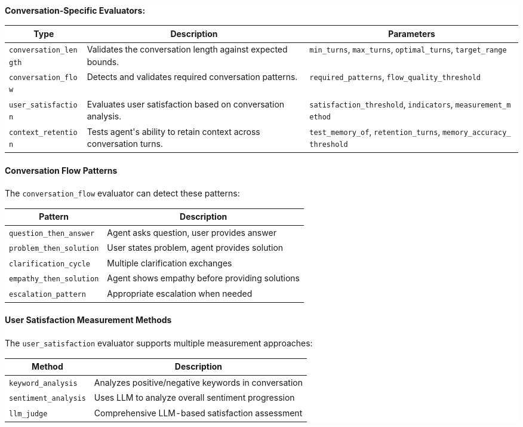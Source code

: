 **Conversation-Specific Evaluators:**

| Type                         | Description                                                                            | Parameters                 |
| ---------------------------- | -------------------------------------------------------------------------------------- | -------------------------- |
| `conversation_length`        | Validates the conversation length against expected bounds.                             | `min_turns`, `max_turns`, `optimal_turns`, `target_range` |
| `conversation_flow`          | Detects and validates required conversation patterns.                                 | `required_patterns`, `flow_quality_threshold` |
| `user_satisfaction`          | Evaluates user satisfaction based on conversation analysis.                           | `satisfaction_threshold`, `indicators`, `measurement_method`   |
| `context_retention`          | Tests agent's ability to retain context across conversation turns.                    | `test_memory_of`, `retention_turns`, `memory_accuracy_threshold`        |

#### Conversation Flow Patterns

The `conversation_flow` evaluator can detect these patterns:

| Pattern | Description |
|---------|-------------|
| `question_then_answer` | Agent asks question, user provides answer |
| `problem_then_solution` | User states problem, agent provides solution |
| `clarification_cycle` | Multiple clarification exchanges |
| `empathy_then_solution` | Agent shows empathy before providing solutions |
| `escalation_pattern` | Appropriate escalation when needed |

#### User Satisfaction Measurement Methods

The `user_satisfaction` evaluator supports multiple measurement approaches:

| Method | Description |
|--------|-------------|
| `keyword_analysis` | Analyzes positive/negative keywords in conversation |
| `sentiment_analysis` | Uses LLM to analyze overall sentiment progression |
| `llm_judge` | Comprehensive LLM-based satisfaction assessment |
